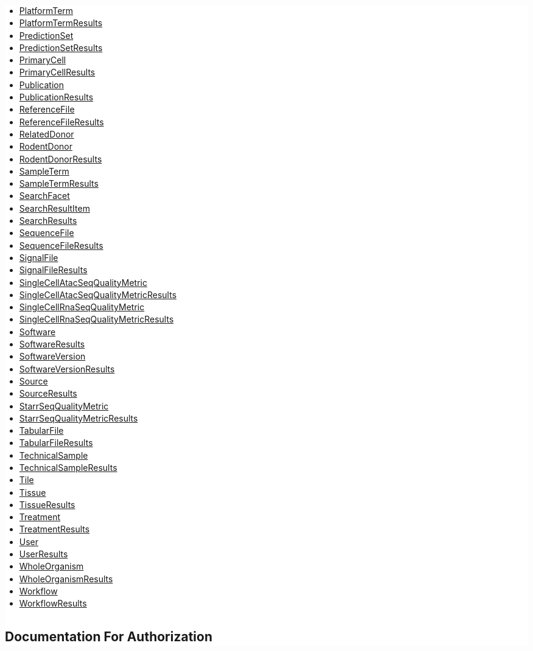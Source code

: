  - [PlatformTerm](docs/PlatformTerm.md)
 - [PlatformTermResults](docs/PlatformTermResults.md)
 - [PredictionSet](docs/PredictionSet.md)
 - [PredictionSetResults](docs/PredictionSetResults.md)
 - [PrimaryCell](docs/PrimaryCell.md)
 - [PrimaryCellResults](docs/PrimaryCellResults.md)
 - [Publication](docs/Publication.md)
 - [PublicationResults](docs/PublicationResults.md)
 - [ReferenceFile](docs/ReferenceFile.md)
 - [ReferenceFileResults](docs/ReferenceFileResults.md)
 - [RelatedDonor](docs/RelatedDonor.md)
 - [RodentDonor](docs/RodentDonor.md)
 - [RodentDonorResults](docs/RodentDonorResults.md)
 - [SampleTerm](docs/SampleTerm.md)
 - [SampleTermResults](docs/SampleTermResults.md)
 - [SearchFacet](docs/SearchFacet.md)
 - [SearchResultItem](docs/SearchResultItem.md)
 - [SearchResults](docs/SearchResults.md)
 - [SequenceFile](docs/SequenceFile.md)
 - [SequenceFileResults](docs/SequenceFileResults.md)
 - [SignalFile](docs/SignalFile.md)
 - [SignalFileResults](docs/SignalFileResults.md)
 - [SingleCellAtacSeqQualityMetric](docs/SingleCellAtacSeqQualityMetric.md)
 - [SingleCellAtacSeqQualityMetricResults](docs/SingleCellAtacSeqQualityMetricResults.md)
 - [SingleCellRnaSeqQualityMetric](docs/SingleCellRnaSeqQualityMetric.md)
 - [SingleCellRnaSeqQualityMetricResults](docs/SingleCellRnaSeqQualityMetricResults.md)
 - [Software](docs/Software.md)
 - [SoftwareResults](docs/SoftwareResults.md)
 - [SoftwareVersion](docs/SoftwareVersion.md)
 - [SoftwareVersionResults](docs/SoftwareVersionResults.md)
 - [Source](docs/Source.md)
 - [SourceResults](docs/SourceResults.md)
 - [StarrSeqQualityMetric](docs/StarrSeqQualityMetric.md)
 - [StarrSeqQualityMetricResults](docs/StarrSeqQualityMetricResults.md)
 - [TabularFile](docs/TabularFile.md)
 - [TabularFileResults](docs/TabularFileResults.md)
 - [TechnicalSample](docs/TechnicalSample.md)
 - [TechnicalSampleResults](docs/TechnicalSampleResults.md)
 - [Tile](docs/Tile.md)
 - [Tissue](docs/Tissue.md)
 - [TissueResults](docs/TissueResults.md)
 - [Treatment](docs/Treatment.md)
 - [TreatmentResults](docs/TreatmentResults.md)
 - [User](docs/User.md)
 - [UserResults](docs/UserResults.md)
 - [WholeOrganism](docs/WholeOrganism.md)
 - [WholeOrganismResults](docs/WholeOrganismResults.md)
 - [Workflow](docs/Workflow.md)
 - [WorkflowResults](docs/WorkflowResults.md)


<a id="documentation-for-authorization"></a>
## Documentation For Authorization

